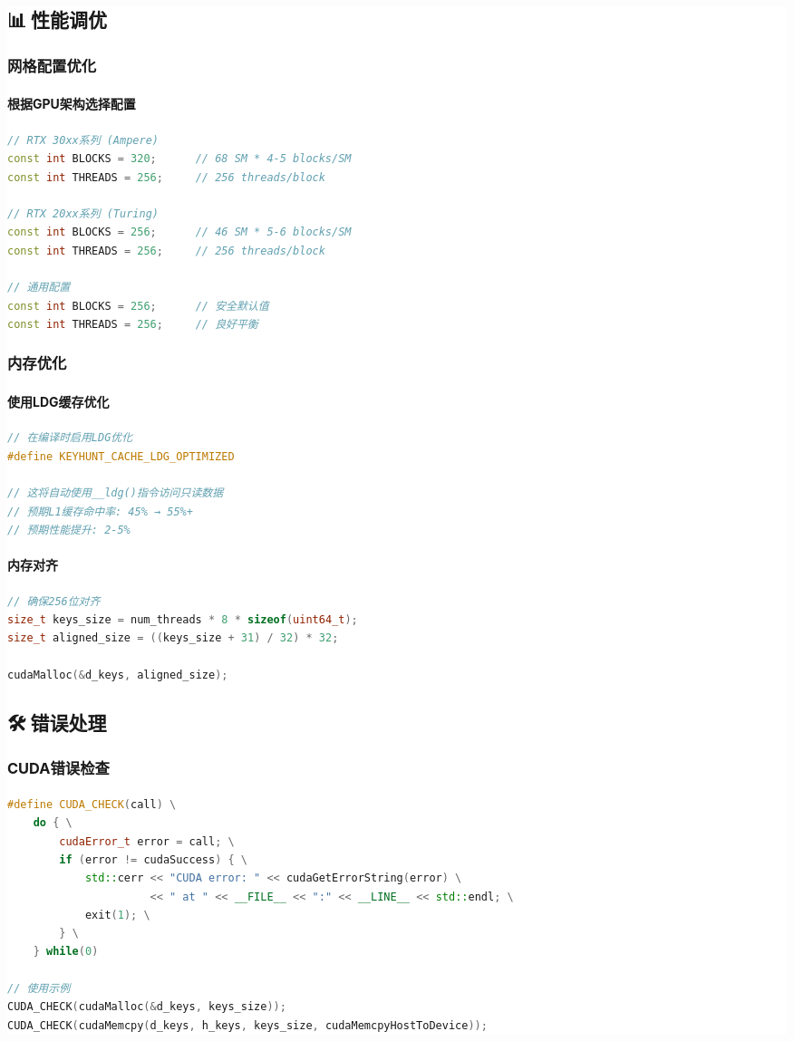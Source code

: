 ## 📊 性能调优

### 网格配置优化

#### 根据GPU架构选择配置
```cpp
// RTX 30xx系列 (Ampere)
const int BLOCKS = 320;      // 68 SM * 4-5 blocks/SM
const int THREADS = 256;     // 256 threads/block

// RTX 20xx系列 (Turing)  
const int BLOCKS = 256;      // 46 SM * 5-6 blocks/SM
const int THREADS = 256;     // 256 threads/block

// 通用配置
const int BLOCKS = 256;      // 安全默认值
const int THREADS = 256;     // 良好平衡
```

### 内存优化

#### 使用LDG缓存优化
```cpp
// 在编译时启用LDG优化
#define KEYHUNT_CACHE_LDG_OPTIMIZED

// 这将自动使用__ldg()指令访问只读数据
// 预期L1缓存命中率: 45% → 55%+
// 预期性能提升: 2-5%
```

#### 内存对齐
```cpp
// 确保256位对齐
size_t keys_size = num_threads * 8 * sizeof(uint64_t);
size_t aligned_size = ((keys_size + 31) / 32) * 32;

cudaMalloc(&d_keys, aligned_size);
```

## 🛠️ 错误处理

### CUDA错误检查
```cpp
#define CUDA_CHECK(call) \
    do { \
        cudaError_t error = call; \
        if (error != cudaSuccess) { \
            std::cerr << "CUDA error: " << cudaGetErrorString(error) \
                      << " at " << __FILE__ << ":" << __LINE__ << std::endl; \
            exit(1); \
        } \
    } while(0)

// 使用示例
CUDA_CHECK(cudaMalloc(&d_keys, keys_size));
CUDA_CHECK(cudaMemcpy(d_keys, h_keys, keys_size, cudaMemcpyHostToDevice));
```
